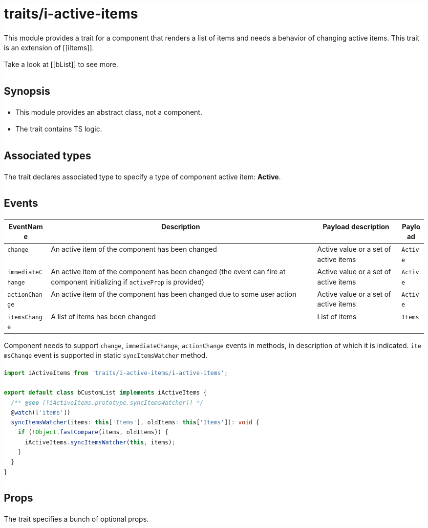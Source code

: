 # traits/i-active-items

This module provides a trait for a component that renders a list of items and needs a behavior of changing active items.
This trait is an extension of [[iItems]].

Take a look at [[bList]] to see more.

## Synopsis

* This module provides an abstract class, not a component.

* The trait contains TS logic.

## Associated types

The trait declares associated type to specify a type of component active item: **Active**.

## Events

| EventName         | Description                                                                                                                 | Payload description                   | Payload  |
|-------------------|-----------------------------------------------------------------------------------------------------------------------------|---------------------------------------|----------|
| `change`          | An active item of the component has been changed                                                                            | Active value or a set of active items | `Active` |
| `immediateChange` | An active item of the component has been changed (the event can fire at component initializing if `activeProp` is provided) | Active value or a set of active items | `Active` |
| `actionChange`    | An active item of the component has been changed due to some user action                                                    | Active value or a set of active items | `Active` |
| `itemsChange`     | A list of items has been changed                                                                                            | List of items                         | `Items`  |

Component needs to support `change`, `immediateChange`, `actionChange` events in methods, in description of which it is indicated.
`itemsChange` event is supported in static `syncItemsWatcher` method.

```typescript
import iActiveItems from 'traits/i-active-items/i-active-items';

export default class bCustomList implements iActiveItems {
  /** @see [[iActiveItems.prototype.syncItemsWatcher]] */
  @watch(['items'])
  syncItemsWatcher(items: this['Items'], oldItems: this['Items']): void {
    if (!Object.fastCompare(items, oldItems)) {
      iActiveItems.syncItemsWatcher(this, items);
    }
  }
}
```

## Props

The trait specifies a bunch of optional props.

